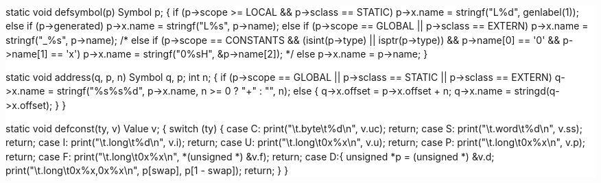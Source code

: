 static void 
defsymbol(p)
	Symbol p;
{
	if (p->scope >= LOCAL && p->sclass == STATIC)
		p->x.name = stringf("L%d", genlabel(1));
	else if (p->generated)
		p->x.name = stringf("L%s", p->name);
	else if (p->scope == GLOBAL || p->sclass == EXTERN)
		p->x.name = stringf("_%s", p->name);
/*
	else if (p->scope == CONSTANTS
		 && (isint(p->type) || isptr(p->type))
		 && p->name[0] == '0' && p->name[1] == 'x')
		p->x.name = stringf("0%sH", &p->name[2]);
*/
	else
		p->x.name = p->name;
}

static void 
address(q, p, n)
	Symbol q, p;
	int n;
{
	if (p->scope == GLOBAL
	    || p->sclass == STATIC || p->sclass == EXTERN)
		q->x.name = stringf("%s%s%d",
				    p->x.name, n >= 0 ? "+" : "", n);
	else {
		q->x.offset = p->x.offset + n;
		q->x.name = stringd(q->x.offset);
	}
}

static void 
defconst(ty, v)
	Value v;
{
	switch (ty) {
	case C:
		print("\t.byte\t%d\n", v.uc);
		return;
	case S:
		print("\t.word\t%d\n", v.ss);
		return;
	case I:
		print("\t.long\t%d\n", v.i);
		return;
	case U:
		print("\t.long\t0x%x\n", v.u);
		return;
	case P:
		print("\t.long\t0x%x\n", v.p);
		return;
	case F:
		print("\t.long\t0x%x\n", *(unsigned *) &v.f);
		return;
	case D:{
			unsigned *p = (unsigned *) &v.d;
			print("\t.long\t0x%x,0x%x\n", p[swap], p[1 - swap]);
			return;
		}
	}